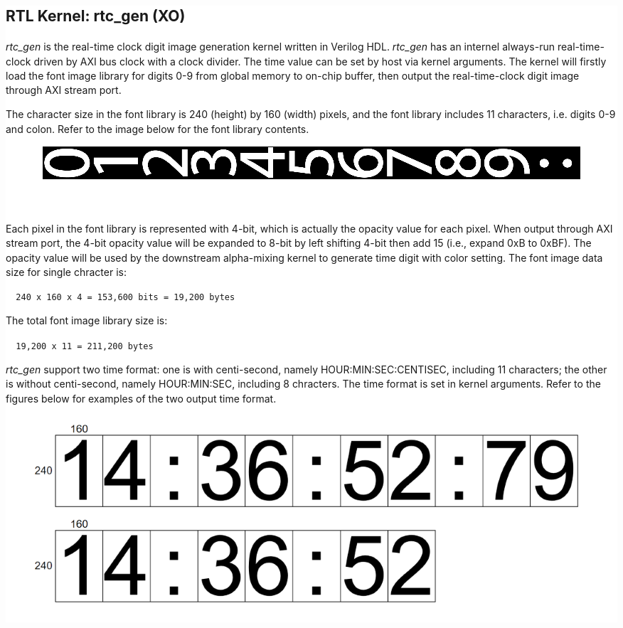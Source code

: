 ## RTL Kernel: rtc_gen (XO)

*rtc_gen* is the real-time clock digit image generation kernel written in Verilog HDL. *rtc_gen* has an internel always-run real-time-clock driven by AXI bus clock with a clock divider. The time value can be set by host via kernel arguments. The kernel will firstly load the font image library for digits 0-9 from global memory to on-chip buffer, then output the real-time-clock digit image through AXI stream port. 

The character size in the font library is 240 (height) by 160 (width) pixels, and the font library includes 11 characters, i.e. digits 0-9 and colon. Refer to the image below for the font library contents.  

<div align="center">
<img src="./doc/images/font_lib.png" alt="Font Library" >
</div>
<br/><br/>

Each pixel in the font library is represented with 4-bit, which is actually the opacity value for each pixel. When output through AXI stream port, the 4-bit opacity value will be expanded to 8-bit by left shifting 4-bit then add 15 (i.e., expand 0xB to 0xBF). The opacity value will be used by the downstream alpha-mixing kernel to generate time digit with color setting. The font image data size for single chracter is:
~~~
  240 x 160 x 4 = 153,600 bits = 19,200 bytes
~~~

The total font image library size is:

~~~
  19,200 x 11 = 211,200 bytes
~~~

*rtc_gen* support two time format: one is with centi-second, namely HOUR:MIN:SEC:CENTISEC, including 11 characters; the other is without centi-second, namely HOUR:MIN:SEC, including 8 chracters. The time format is set in kernel arguments. Refer to the figures below for examples of the two output time format.

<div align="center">
<img src="./doc/images/time_format.png" alt="Time Format" >
</div>
